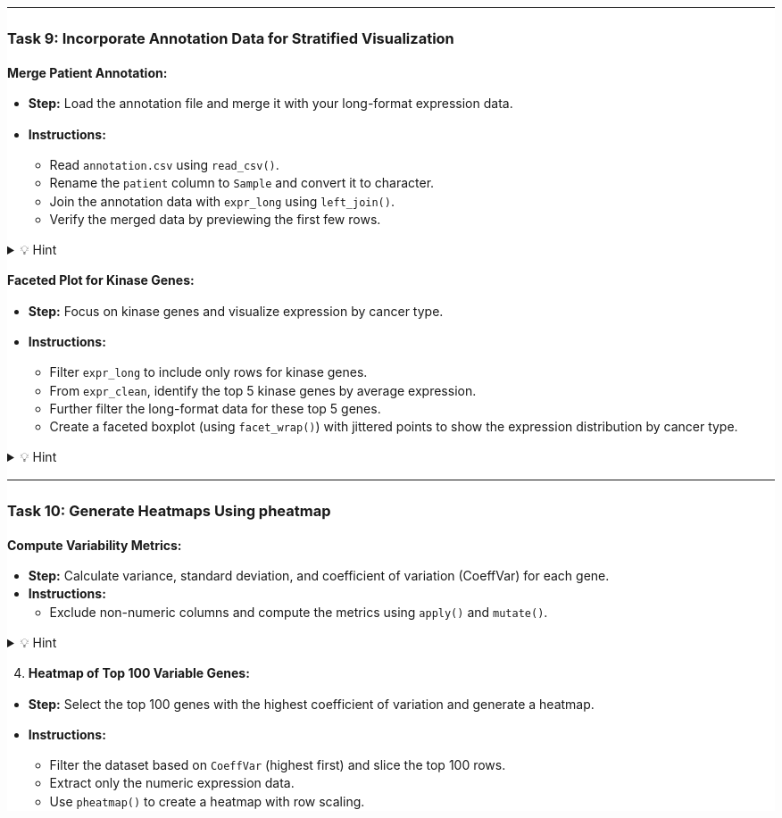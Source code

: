 

---



### Task 9: Incorporate Annotation Data for Stratified Visualization 

 
**Merge Patient Annotation:** 
 
  - **Step:**  Load the annotation file and merge it with your long-format expression data.
  - **Instructions:** 
 
    - Read `annotation.csv` using `read_csv()`.
    - Rename the `patient` column to `Sample` and convert it to character.
    - Join the annotation data with `expr_long` using `left_join()`.
    - Verify the merged data by previewing the first few rows.

<details><summary>💡 Hint</summary></details>
 
**Faceted Plot for Kinase Genes:** 
 
  - **Step:**  Focus on kinase genes and visualize expression by cancer type.
 
  - **Instructions:** 
 
    - Filter `expr_long` to include only rows for kinase genes.
    - From `expr_clean`, identify the top 5 kinase genes by average expression.
    - Further filter the long-format data for these top 5 genes.
    - Create a faceted boxplot (using `facet_wrap()`) with jittered points to show the expression distribution by cancer type.

<details><summary>💡 Hint</summary></details>



---



### Task 10: Generate Heatmaps Using pheatmap 

 
**Compute Variability Metrics:** 
 
  - **Step:**  Calculate variance, standard deviation, and coefficient of variation (CoeffVar) for each gene.
  - **Instructions:** 
    - Exclude non-numeric columns and compute the metrics using `apply()` and `mutate()`.

<details><summary>💡 Hint</summary></details>
 
4. **Heatmap of Top 100 Variable Genes:** 
 
  - **Step:**  Select the top 100 genes with the highest coefficient of variation and generate a heatmap.
  - **Instructions:** 
 
    - Filter the dataset based on `CoeffVar` (highest first) and slice the top 100 rows.
    - Extract only the numeric expression data.
    - Use `pheatmap()` to create a heatmap with row scaling.
